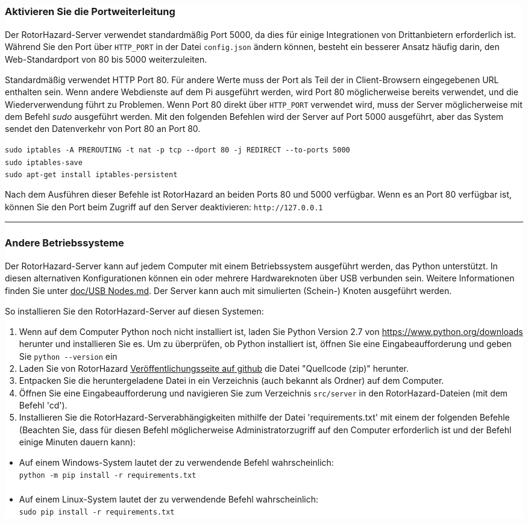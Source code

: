 ### Aktivieren Sie die Portweiterleitung

Der RotorHazard-Server verwendet standardmäßig Port 5000, da dies für einige Integrationen von Drittanbietern erforderlich ist. Während Sie den Port über `HTTP_PORT` in der Datei `config.json` ändern können, besteht ein besserer Ansatz häufig darin, den Web-Standardport von 80 bis 5000 weiterzuleiten.

Standardmäßig verwendet HTTP Port 80. Für andere Werte muss der Port als Teil der in Client-Browsern eingegebenen URL enthalten sein. Wenn andere Webdienste auf dem Pi ausgeführt werden, wird Port 80 möglicherweise bereits verwendet, und die Wiederverwendung führt zu Problemen. Wenn Port 80 direkt über `HTTP_PORT` verwendet wird, muss der Server möglicherweise mit dem Befehl *sudo* ausgeführt werden. Mit den folgenden Befehlen wird der Server auf Port 5000 ausgeführt, aber das System sendet den Datenverkehr von Port 80 an Port 80.

```
sudo iptables -A PREROUTING -t nat -p tcp --dport 80 -j REDIRECT --to-ports 5000
sudo iptables-save
sudo apt-get install iptables-persistent
```

Nach dem Ausführen dieser Befehle ist RotorHazard an beiden Ports 80 und 5000 verfügbar. Wenn es an Port 80 verfügbar ist, können Sie den Port beim Zugriff auf den Server deaktivieren: `http://127.0.0.1`
<br/>

---

<a id="otheros"></a>

### Andere Betriebssysteme

Der RotorHazard-Server kann auf jedem Computer mit einem Betriebssystem ausgeführt werden, das Python unterstützt. In diesen alternativen Konfigurationen können ein oder mehrere Hardwareknoten über USB verbunden sein. Weitere Informationen finden Sie unter [doc/USB Nodes.md](de-USB%20Nodes.md). Der Server kann auch mit simulierten (Schein-) Knoten ausgeführt werden.

So installieren Sie den RotorHazard-Server auf diesen Systemen:

1. Wenn auf dem Computer Python noch nicht installiert ist, laden Sie Python Version 2.7 von https://www.python.org/downloads herunter und installieren Sie es. Um zu überprüfen, ob Python installiert ist, öffnen Sie eine Eingabeaufforderung und geben Sie ```python --version``` ein
2. Laden Sie von RotorHazard [Veröffentlichungsseite auf github](https://github.com/RotorHazard/RotorHazard/releases) die Datei "Quellcode (zip)" herunter.
3. Entpacken Sie die heruntergeladene Datei in ein Verzeichnis (auch bekannt als Ordner) auf dem Computer.
4. Öffnen Sie eine Eingabeaufforderung und navigieren Sie zum Verzeichnis `src/server` in den RotorHazard-Dateien (mit dem Befehl 'cd').
5. Installieren Sie die RotorHazard-Serverabhängigkeiten mithilfe der Datei 'requirements.txt' mit einem der folgenden Befehle (Beachten Sie, dass für diesen Befehl möglicherweise Administratorzugriff auf den Computer erforderlich ist und der Befehl einige Minuten dauern kann):

* Auf einem Windows-System lautet der zu verwendende Befehl wahrscheinlich:<br/>```python -m pip install -r requirements.txt```<br/><br/>
* Auf einem Linux-System lautet der zu verwendende Befehl wahrscheinlich:<br/>```sudo pip install -r requirements.txt```<br/>
